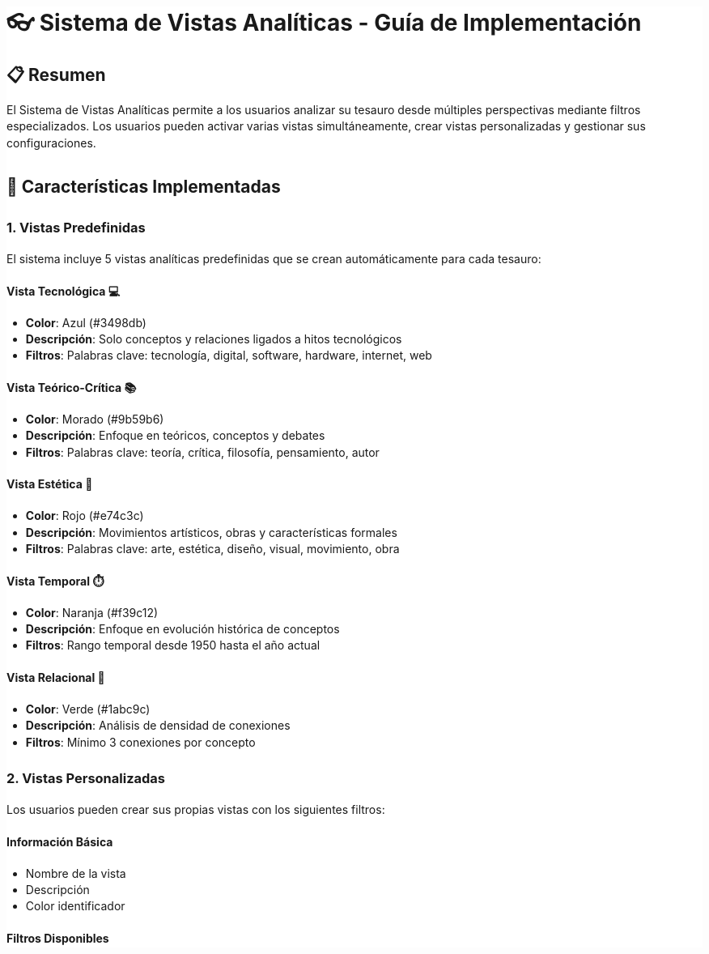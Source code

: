 # 👓 Sistema de Vistas Analíticas - Guía de Implementación

## 📋 Resumen

El Sistema de Vistas Analíticas permite a los usuarios analizar su tesauro desde múltiples perspectivas mediante filtros especializados. Los usuarios pueden activar varias vistas simultáneamente, crear vistas personalizadas y gestionar sus configuraciones.

## 🎯 Características Implementadas

### 1. Vistas Predefinidas

El sistema incluye 5 vistas analíticas predefinidas que se crean automáticamente para cada tesauro:

#### Vista Tecnológica 💻
- **Color**: Azul (#3498db)
- **Descripción**: Solo conceptos y relaciones ligados a hitos tecnológicos
- **Filtros**: Palabras clave: tecnología, digital, software, hardware, internet, web

#### Vista Teórico-Crítica 📚
- **Color**: Morado (#9b59b6)
- **Descripción**: Enfoque en teóricos, conceptos y debates
- **Filtros**: Palabras clave: teoría, crítica, filosofía, pensamiento, autor

#### Vista Estética 🎨
- **Color**: Rojo (#e74c3c)
- **Descripción**: Movimientos artísticos, obras y características formales
- **Filtros**: Palabras clave: arte, estética, diseño, visual, movimiento, obra

#### Vista Temporal ⏱️
- **Color**: Naranja (#f39c12)
- **Descripción**: Enfoque en evolución histórica de conceptos
- **Filtros**: Rango temporal desde 1950 hasta el año actual

#### Vista Relacional 🔗
- **Color**: Verde (#1abc9c)
- **Descripción**: Análisis de densidad de conexiones
- **Filtros**: Mínimo 3 conexiones por concepto

### 2. Vistas Personalizadas

Los usuarios pueden crear sus propias vistas con los siguientes filtros:

#### Información Básica
- Nombre de la vista
- Descripción
- Color identificador

#### Filtros Disponibles
